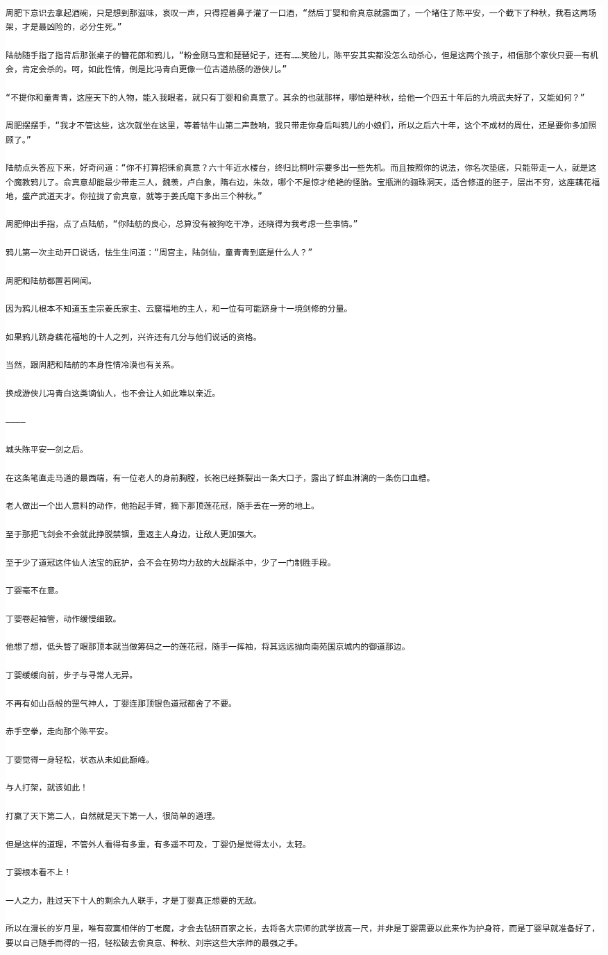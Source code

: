     周肥下意识去拿起酒碗，只是想到那滋味，哀叹一声，只得捏着鼻子灌了一口酒，“然后丁婴和俞真意就露面了，一个堵住了陈平安，一个截下了种秋，我看这两场架，才是最凶险的，必分生死。”

    陆舫随手指了指背后那张桌子的簪花郎和鸦儿，“粉金刚马宣和琵琶妃子，还有……笑脸儿，陈平安其实都没怎么动杀心，但是这两个孩子，相信那个家伙只要一有机会，肯定会杀的。呵，如此性情，倒是比冯青白更像一位古道热肠的游侠儿。”

    “不提你和童青青，这座天下的人物，能入我眼者，就只有丁婴和俞真意了。其余的也就那样，哪怕是种秋，给他一个四五十年后的九境武夫好了，又能如何？”

    周肥摆摆手，“我才不管这些，这次就坐在这里，等着牯牛山第二声鼓响，我只带走你身后叫鸦儿的小娘们，所以之后六十年，这个不成材的周仕，还是要你多加照顾了。”

    陆舫点头答应下来，好奇问道：“你不打算招徕俞真意？六十年近水楼台，终归比桐叶宗要多出一些先机。而且按照你的说法，你名次垫底，只能带走一人，就是这个魔教鸦儿了。俞真意却能最少带走三人，魏羡，卢白象，隋右边，朱敛，哪个不是惊才绝艳的怪胎。宝瓶洲的骊珠洞天，适合修道的胚子，层出不穷，这座藕花福地，盛产武道天才。你拉拢了俞真意，就等于姜氏麾下多出三个种秋。”

    周肥伸出手指，点了点陆舫，“你陆舫的良心，总算没有被狗吃干净，还晓得为我考虑一些事情。”

    鸦儿第一次主动开口说话，怯生生问道：“周宫主，陆剑仙，童青青到底是什么人？”

    周肥和陆舫都置若罔闻。

    因为鸦儿根本不知道玉圭宗姜氏家主、云窟福地的主人，和一位有可能跻身十一境剑修的分量。

    如果鸦儿跻身藕花福地的十人之列，兴许还有几分与他们说话的资格。

    当然，跟周肥和陆舫的本身性情冷漠也有关系。

    换成游侠儿冯青白这类谪仙人，也不会让人如此难以亲近。

    ————

    城头陈平安一剑之后。

    在这条笔直走马道的最西端，有一位老人的身前胸膛，长袍已经撕裂出一条大口子，露出了鲜血淋漓的一条伤口血槽。

    老人做出一个出人意料的动作，他抬起手臂，摘下那顶莲花冠，随手丢在一旁的地上。

    至于那把飞剑会不会就此挣脱禁锢，重返主人身边，让敌人更加强大。

    至于少了道冠这件仙人法宝的庇护，会不会在势均力敌的大战厮杀中，少了一门制胜手段。

    丁婴毫不在意。

    丁婴卷起袖管，动作缓慢细致。

    他想了想，低头瞥了眼那顶本就当做筹码之一的莲花冠，随手一挥袖，将其远远抛向南苑国京城内的御道那边。

    丁婴缓缓向前，步子与寻常人无异。

    不再有如山岳般的罡气神人，丁婴连那顶银色道冠都舍了不要。

    赤手空拳，走向那个陈平安。

    丁婴觉得一身轻松，状态从未如此巅峰。

    与人打架，就该如此！

    打赢了天下第二人，自然就是天下第一人，很简单的道理。

    但是这样的道理，不管外人看得有多重，有多遥不可及，丁婴仍是觉得太小，太轻。

    丁婴根本看不上！

    一人之力，胜过天下十人的剩余九人联手，才是丁婴真正想要的无敌。

    所以在漫长的岁月里，唯有寂寞相伴的丁老魔，才会去钻研百家之长，去将各大宗师的武学拔高一尺，并非是丁婴需要以此来作为护身符，而是丁婴早就准备好了，要以自己随手而得的一招，轻松破去俞真意、种秋、刘宗这些大宗师的最强之手。
